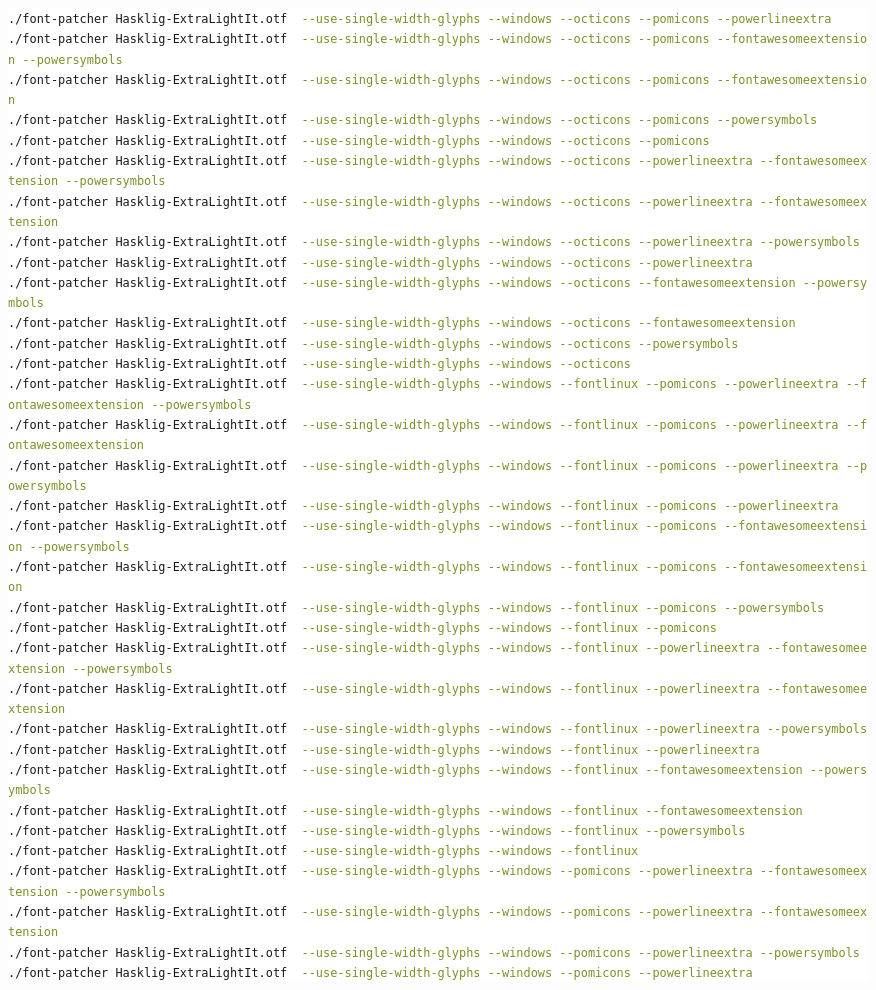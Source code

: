 ```sh
./font-patcher Hasklig-ExtraLightIt.otf  --use-single-width-glyphs --windows --octicons --pomicons --powerlineextra
./font-patcher Hasklig-ExtraLightIt.otf  --use-single-width-glyphs --windows --octicons --pomicons --fontawesomeextension --powersymbols
./font-patcher Hasklig-ExtraLightIt.otf  --use-single-width-glyphs --windows --octicons --pomicons --fontawesomeextension
./font-patcher Hasklig-ExtraLightIt.otf  --use-single-width-glyphs --windows --octicons --pomicons --powersymbols
./font-patcher Hasklig-ExtraLightIt.otf  --use-single-width-glyphs --windows --octicons --pomicons
./font-patcher Hasklig-ExtraLightIt.otf  --use-single-width-glyphs --windows --octicons --powerlineextra --fontawesomeextension --powersymbols
./font-patcher Hasklig-ExtraLightIt.otf  --use-single-width-glyphs --windows --octicons --powerlineextra --fontawesomeextension
./font-patcher Hasklig-ExtraLightIt.otf  --use-single-width-glyphs --windows --octicons --powerlineextra --powersymbols
./font-patcher Hasklig-ExtraLightIt.otf  --use-single-width-glyphs --windows --octicons --powerlineextra
./font-patcher Hasklig-ExtraLightIt.otf  --use-single-width-glyphs --windows --octicons --fontawesomeextension --powersymbols
./font-patcher Hasklig-ExtraLightIt.otf  --use-single-width-glyphs --windows --octicons --fontawesomeextension
./font-patcher Hasklig-ExtraLightIt.otf  --use-single-width-glyphs --windows --octicons --powersymbols
./font-patcher Hasklig-ExtraLightIt.otf  --use-single-width-glyphs --windows --octicons
./font-patcher Hasklig-ExtraLightIt.otf  --use-single-width-glyphs --windows --fontlinux --pomicons --powerlineextra --fontawesomeextension --powersymbols
./font-patcher Hasklig-ExtraLightIt.otf  --use-single-width-glyphs --windows --fontlinux --pomicons --powerlineextra --fontawesomeextension
./font-patcher Hasklig-ExtraLightIt.otf  --use-single-width-glyphs --windows --fontlinux --pomicons --powerlineextra --powersymbols
./font-patcher Hasklig-ExtraLightIt.otf  --use-single-width-glyphs --windows --fontlinux --pomicons --powerlineextra
./font-patcher Hasklig-ExtraLightIt.otf  --use-single-width-glyphs --windows --fontlinux --pomicons --fontawesomeextension --powersymbols
./font-patcher Hasklig-ExtraLightIt.otf  --use-single-width-glyphs --windows --fontlinux --pomicons --fontawesomeextension
./font-patcher Hasklig-ExtraLightIt.otf  --use-single-width-glyphs --windows --fontlinux --pomicons --powersymbols
./font-patcher Hasklig-ExtraLightIt.otf  --use-single-width-glyphs --windows --fontlinux --pomicons
./font-patcher Hasklig-ExtraLightIt.otf  --use-single-width-glyphs --windows --fontlinux --powerlineextra --fontawesomeextension --powersymbols
./font-patcher Hasklig-ExtraLightIt.otf  --use-single-width-glyphs --windows --fontlinux --powerlineextra --fontawesomeextension
./font-patcher Hasklig-ExtraLightIt.otf  --use-single-width-glyphs --windows --fontlinux --powerlineextra --powersymbols
./font-patcher Hasklig-ExtraLightIt.otf  --use-single-width-glyphs --windows --fontlinux --powerlineextra
./font-patcher Hasklig-ExtraLightIt.otf  --use-single-width-glyphs --windows --fontlinux --fontawesomeextension --powersymbols
./font-patcher Hasklig-ExtraLightIt.otf  --use-single-width-glyphs --windows --fontlinux --fontawesomeextension
./font-patcher Hasklig-ExtraLightIt.otf  --use-single-width-glyphs --windows --fontlinux --powersymbols
./font-patcher Hasklig-ExtraLightIt.otf  --use-single-width-glyphs --windows --fontlinux
./font-patcher Hasklig-ExtraLightIt.otf  --use-single-width-glyphs --windows --pomicons --powerlineextra --fontawesomeextension --powersymbols
./font-patcher Hasklig-ExtraLightIt.otf  --use-single-width-glyphs --windows --pomicons --powerlineextra --fontawesomeextension
./font-patcher Hasklig-ExtraLightIt.otf  --use-single-width-glyphs --windows --pomicons --powerlineextra --powersymbols
./font-patcher Hasklig-ExtraLightIt.otf  --use-single-width-glyphs --windows --pomicons --powerlineextra
```